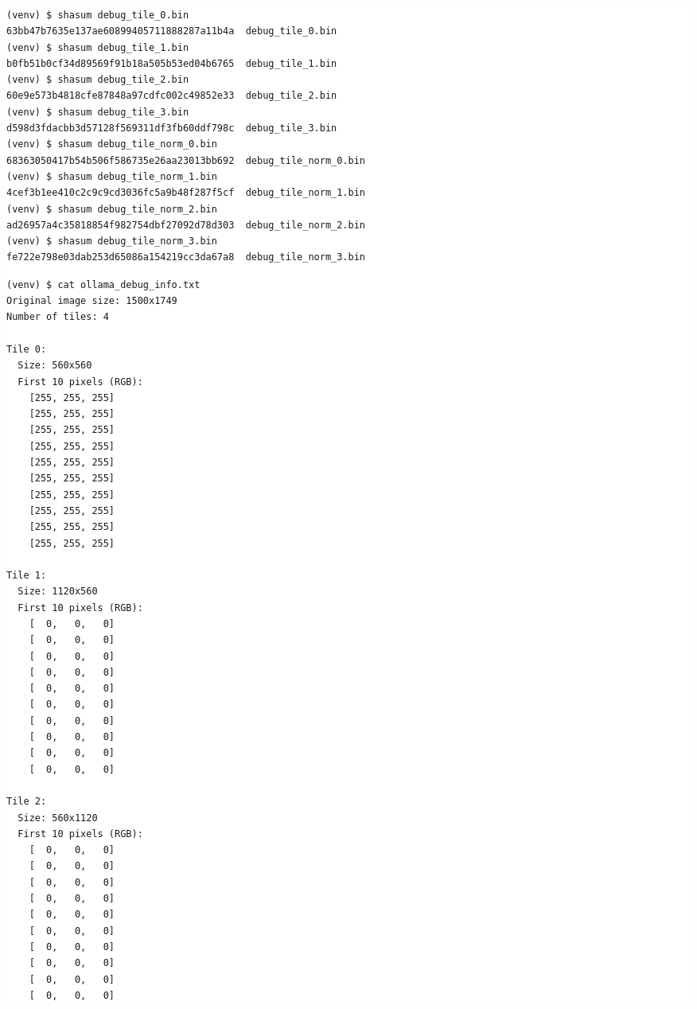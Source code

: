 ```console
(venv) $ shasum debug_tile_0.bin
63bb47b7635e137ae60899405711888287a11b4a  debug_tile_0.bin
(venv) $ shasum debug_tile_1.bin
b0fb51b0cf34d89569f91b18a505b53ed04b6765  debug_tile_1.bin
(venv) $ shasum debug_tile_2.bin
60e9e573b4818cfe87848a97cdfc002c49852e33  debug_tile_2.bin
(venv) $ shasum debug_tile_3.bin
d598d3fdacbb3d57128f569311df3fb60ddf798c  debug_tile_3.bin
(venv) $ shasum debug_tile_norm_0.bin
68363050417b54b506f586735e26aa23013bb692  debug_tile_norm_0.bin
(venv) $ shasum debug_tile_norm_1.bin
4cef3b1ee410c2c9c9cd3036fc5a9b48f287f5cf  debug_tile_norm_1.bin
(venv) $ shasum debug_tile_norm_2.bin
ad26957a4c35818854f982754dbf27092d78d303  debug_tile_norm_2.bin
(venv) $ shasum debug_tile_norm_3.bin
fe722e798e03dab253d65086a154219cc3da67a8  debug_tile_norm_3.bin
```

```console
(venv) $ cat ollama_debug_info.txt
Original image size: 1500x1749
Number of tiles: 4

Tile 0:
  Size: 560x560
  First 10 pixels (RGB):
    [255, 255, 255]
    [255, 255, 255]
    [255, 255, 255]
    [255, 255, 255]
    [255, 255, 255]
    [255, 255, 255]
    [255, 255, 255]
    [255, 255, 255]
    [255, 255, 255]
    [255, 255, 255]

Tile 1:
  Size: 1120x560
  First 10 pixels (RGB):
    [  0,   0,   0]
    [  0,   0,   0]
    [  0,   0,   0]
    [  0,   0,   0]
    [  0,   0,   0]
    [  0,   0,   0]
    [  0,   0,   0]
    [  0,   0,   0]
    [  0,   0,   0]
    [  0,   0,   0]

Tile 2:
  Size: 560x1120
  First 10 pixels (RGB):
    [  0,   0,   0]
    [  0,   0,   0]
    [  0,   0,   0]
    [  0,   0,   0]
    [  0,   0,   0]
    [  0,   0,   0]
    [  0,   0,   0]
    [  0,   0,   0]
    [  0,   0,   0]
    [  0,   0,   0]
```